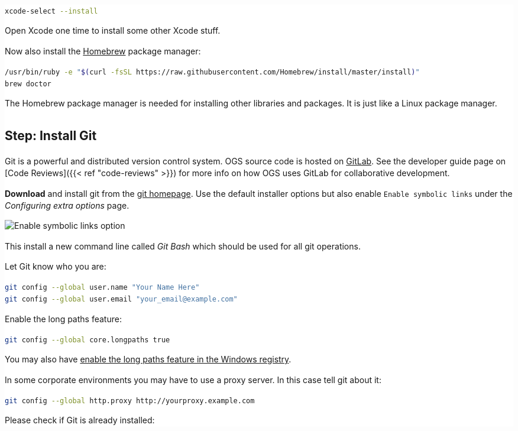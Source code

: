 ```bash
xcode-select --install
```

Open Xcode one time to install some other Xcode stuff.

Now also install the [Homebrew](http://brew.sh) package manager:

```bash
/usr/bin/ruby -e "$(curl -fsSL https://raw.githubusercontent.com/Homebrew/install/master/install)"
brew doctor
```

The Homebrew package manager is needed for installing other libraries and packages. It is just like a Linux package manager.
</div>

## Step: Install Git

Git is a powerful and distributed version control system. OGS source code is hosted on [GitLab](https://gitlab.opengeosys.org/ogs/ogs). See the developer guide page on [Code Reviews]({{< ref "code-reviews" >}}) for more info on how OGS uses GitLab for collaborative development.

<div class='win'>

**Download** and install git from the [git homepage](http://git-scm.com/download/win). Use the default installer options but also enable `Enable symbolic links` under the *Configuring extra options* page.

![Enable symbolic links option](git-installer-win.png)

This install a new command line called *Git Bash* which should be used for all git operations.

Let Git know who you are:

```bash
git config --global user.name "Your Name Here"
git config --global user.email "your_email@example.com"
```

Enable the long paths feature:

```bash
git config --global core.longpaths true
```

You may also have [enable the long paths feature in the Windows registry](https://www.thewindowsclub.com/how-to-enable-or-disable-win32-long-paths-in-windows-11-10).

In some corporate environments you may have to use a proxy server. In this case tell git about it:

```bash
git config --global http.proxy http://yourproxy.example.com
```

</div>

<div class='linux'>

Please check if Git is already installed:
